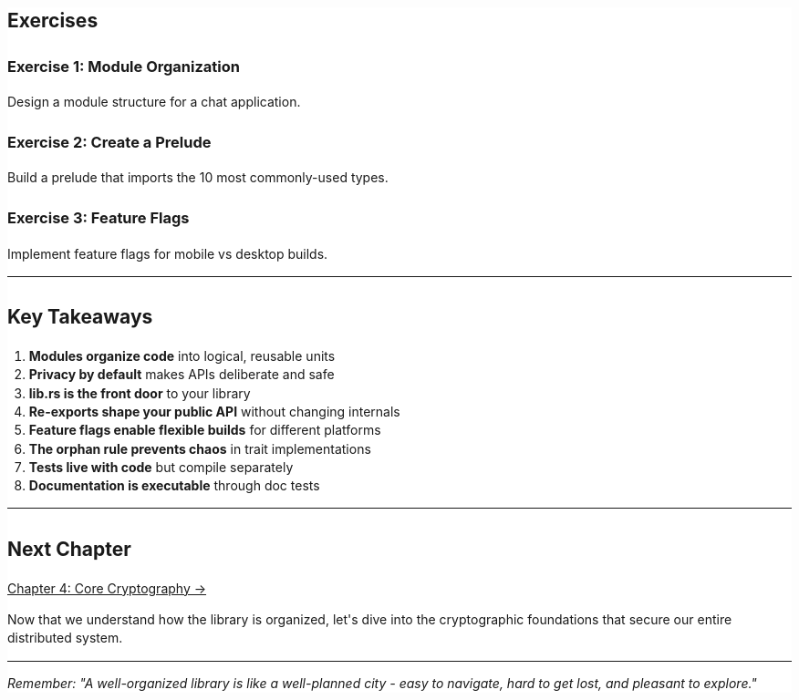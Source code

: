 
## Exercises

### Exercise 1: Module Organization
Design a module structure for a chat application.

### Exercise 2: Create a Prelude
Build a prelude that imports the 10 most commonly-used types.

### Exercise 3: Feature Flags
Implement feature flags for mobile vs desktop builds.

---

## Key Takeaways

1. **Modules organize code** into logical, reusable units
2. **Privacy by default** makes APIs deliberate and safe
3. **lib.rs is the front door** to your library
4. **Re-exports shape your public API** without changing internals
5. **Feature flags enable flexible builds** for different platforms
6. **The orphan rule prevents chaos** in trait implementations
7. **Tests live with code** but compile separately
8. **Documentation is executable** through doc tests

---

## Next Chapter

[Chapter 4: Core Cryptography →](./04_crypto_mod.md)

Now that we understand how the library is organized, let's dive into the cryptographic foundations that secure our entire distributed system.

---

*Remember: "A well-organized library is like a well-planned city - easy to navigate, hard to get lost, and pleasant to explore."*